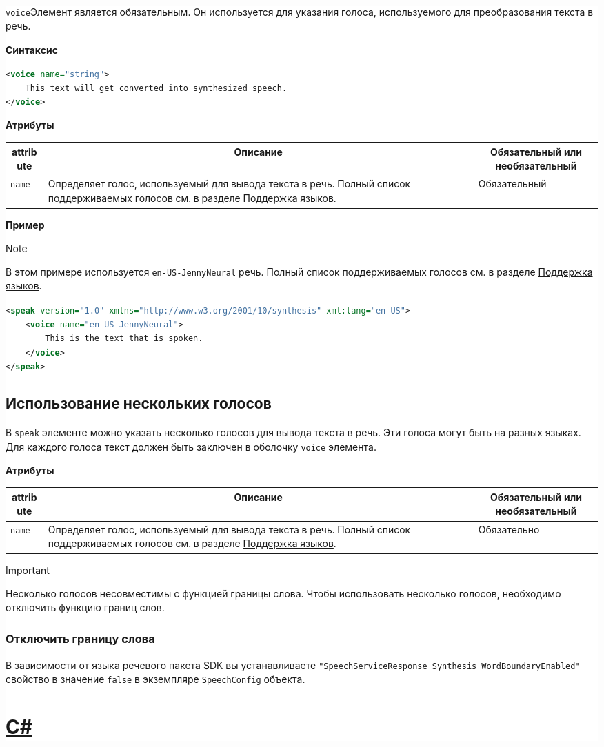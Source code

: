 `voice`Элемент является обязательным. Он используется для указания голоса, используемого для преобразования текста в речь.

**Синтаксис**

```xml
<voice name="string">
    This text will get converted into synthesized speech.
</voice>
```

**Атрибуты**

| attribute | Описание | Обязательный или необязательный |
|-----------|-------------|---------------------|
| `name` | Определяет голос, используемый для вывода текста в речь. Полный список поддерживаемых голосов см. в разделе [Поддержка языков](language-support.md#text-to-speech). | Обязательный |

**Пример**

> [!NOTE]
> В этом примере используется `en-US-JennyNeural` речь. Полный список поддерживаемых голосов см. в разделе [Поддержка языков](language-support.md#text-to-speech).

```XML
<speak version="1.0" xmlns="http://www.w3.org/2001/10/synthesis" xml:lang="en-US">
    <voice name="en-US-JennyNeural">
        This is the text that is spoken.
    </voice>
</speak>
```

## <a name="use-multiple-voices"></a>Использование нескольких голосов

В `speak` элементе можно указать несколько голосов для вывода текста в речь. Эти голоса могут быть на разных языках. Для каждого голоса текст должен быть заключен в оболочку `voice` элемента.

**Атрибуты**

| attribute | Описание | Обязательный или необязательный |
|-----------|-------------|---------------------|
| `name` | Определяет голос, используемый для вывода текста в речь. Полный список поддерживаемых голосов см. в разделе [Поддержка языков](language-support.md#text-to-speech). | Обязательно |

> [!IMPORTANT]
> Несколько голосов несовместимы с функцией границы слова. Чтобы использовать несколько голосов, необходимо отключить функцию границ слов.

### <a name="disable-word-boundary"></a>Отключить границу слова

В зависимости от языка речевого пакета SDK вы устанавливаете `"SpeechServiceResponse_Synthesis_WordBoundaryEnabled"` свойство в значение `false` в экземпляре `SpeechConfig` объекта.

# <a name="c"></a>[C#](#tab/csharp)
